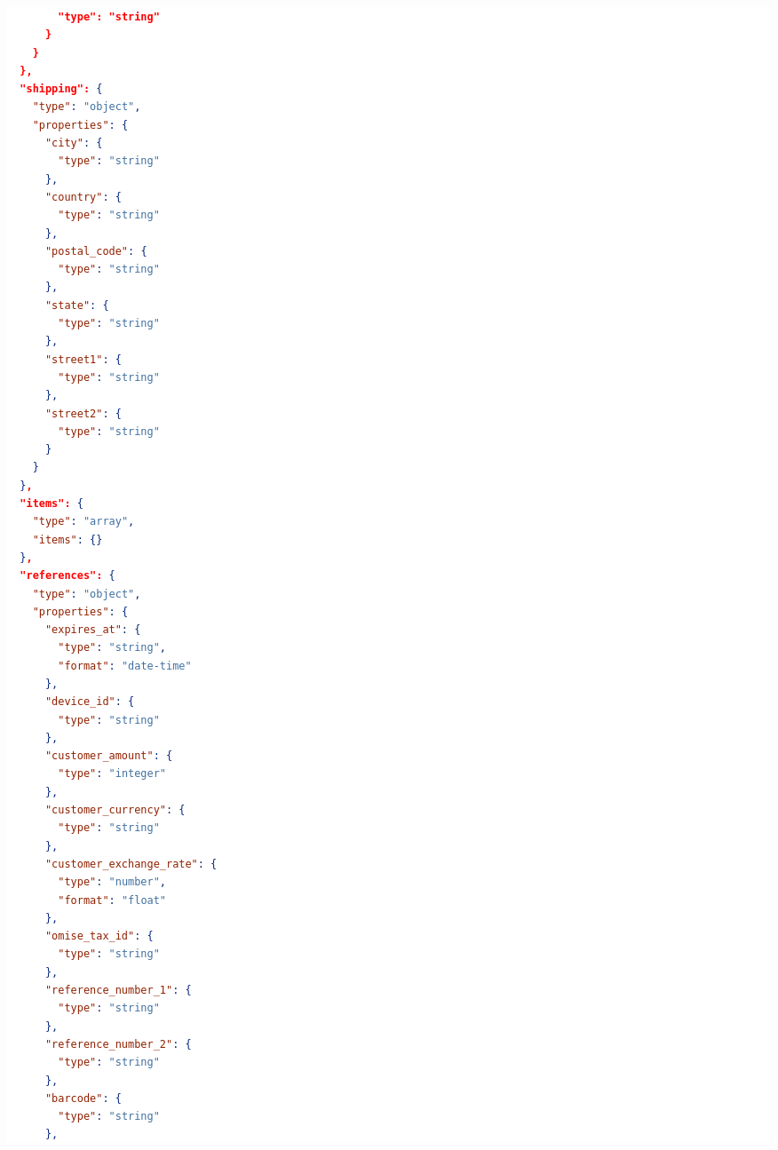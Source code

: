 ```json
        "type": "string"
      }
    }
  },
  "shipping": {
    "type": "object",
    "properties": {
      "city": {
        "type": "string"
      },
      "country": {
        "type": "string"
      },
      "postal_code": {
        "type": "string"
      },
      "state": {
        "type": "string"
      },
      "street1": {
        "type": "string"
      },
      "street2": {
        "type": "string"
      }
    }
  },
  "items": {
    "type": "array",
    "items": {}
  },
  "references": {
    "type": "object",
    "properties": {
      "expires_at": {
        "type": "string",
        "format": "date-time"
      },
      "device_id": {
        "type": "string"
      },
      "customer_amount": {
        "type": "integer"
      },
      "customer_currency": {
        "type": "string"
      },
      "customer_exchange_rate": {
        "type": "number",
        "format": "float"
      },
      "omise_tax_id": {
        "type": "string"
      },
      "reference_number_1": {
        "type": "string"
      },
      "reference_number_2": {
        "type": "string"
      },
      "barcode": {
        "type": "string"
      },
```